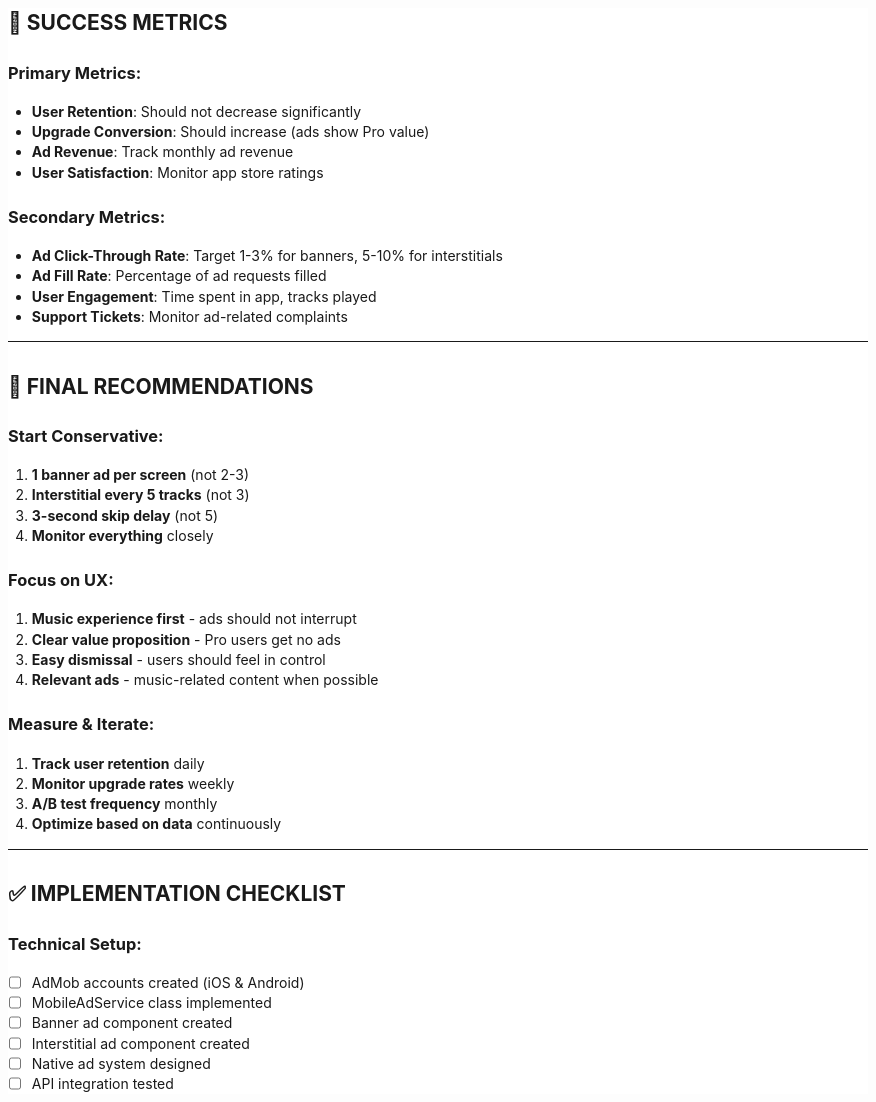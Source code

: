 
## 🎉 **SUCCESS METRICS**

### **Primary Metrics:**
- **User Retention**: Should not decrease significantly
- **Upgrade Conversion**: Should increase (ads show Pro value)
- **Ad Revenue**: Track monthly ad revenue
- **User Satisfaction**: Monitor app store ratings

### **Secondary Metrics:**
- **Ad Click-Through Rate**: Target 1-3% for banners, 5-10% for interstitials
- **Ad Fill Rate**: Percentage of ad requests filled
- **User Engagement**: Time spent in app, tracks played
- **Support Tickets**: Monitor ad-related complaints

---

## 🎯 **FINAL RECOMMENDATIONS**

### **Start Conservative:**
1. **1 banner ad per screen** (not 2-3)
2. **Interstitial every 5 tracks** (not 3)
3. **3-second skip delay** (not 5)
4. **Monitor everything** closely

### **Focus on UX:**
1. **Music experience first** - ads should not interrupt
2. **Clear value proposition** - Pro users get no ads
3. **Easy dismissal** - users should feel in control
4. **Relevant ads** - music-related content when possible

### **Measure & Iterate:**
1. **Track user retention** daily
2. **Monitor upgrade rates** weekly
3. **A/B test frequency** monthly
4. **Optimize based on data** continuously

---

## ✅ **IMPLEMENTATION CHECKLIST**

### **Technical Setup:**
- [ ] AdMob accounts created (iOS & Android)
- [ ] MobileAdService class implemented
- [ ] Banner ad component created
- [ ] Interstitial ad component created
- [ ] Native ad system designed
- [ ] API integration tested

